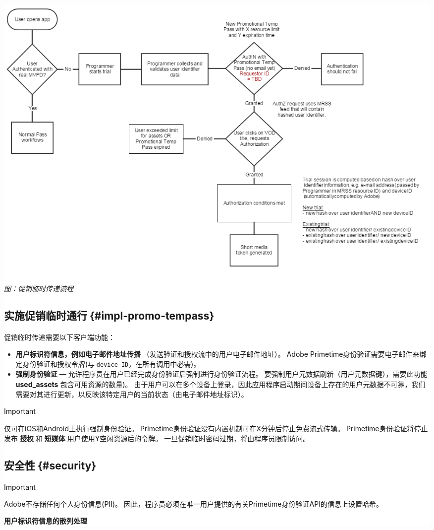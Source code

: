 ![提升临时传递流程图](assets/promo-temp-pass-flow.png)

*图：促销临时传递流程*

## 实施促销临时通行 {#impl-promo-tempass}

促销临时传递需要以下客户端功能：

* **用户标识符信息，例如电子邮件地址传播** （发送验证和授权流中的用户电子邮件地址）。 Adobe Primetime身份验证需要电子邮件来绑定身份验证和授权令牌(与 `device_ID`，在所有调用中必需)。
* **强制身份验证**  — 允许程序员在用户已经完成身份验证后强制进行身份验证流程。 要强制用户元数据刷新（用户元数据键），需要此功能 **used_assets** 包含可用资源的数量)。 由于用户可以在多个设备上登录，因此应用程序启动期间设备上存在的用户元数据不可靠，我们需要对其进行更新，以反映该特定用户的当前状态（由电子邮件地址标识）。


>[!IMPORTANT]
>仅可在iOS和Android上执行强制身份验证。
>Primetime身份验证没有内置机制可在X分钟后停止免费流式传输。 Primetime身份验证将停止发布 **授权** 和 **短媒体** 用户使用Y空闲资源后的令牌。 一旦促销临时密码过期，将由程序员限制访问。

## 安全性 {#security}

>[!IMPORTANT]
>Adobe不存储任何个人身份信息(PII)。 因此，程序员必须在唯一用户提供的有关Primetime身份验证API的信息上设置哈希。

**用户标识符信息的散列处理**
